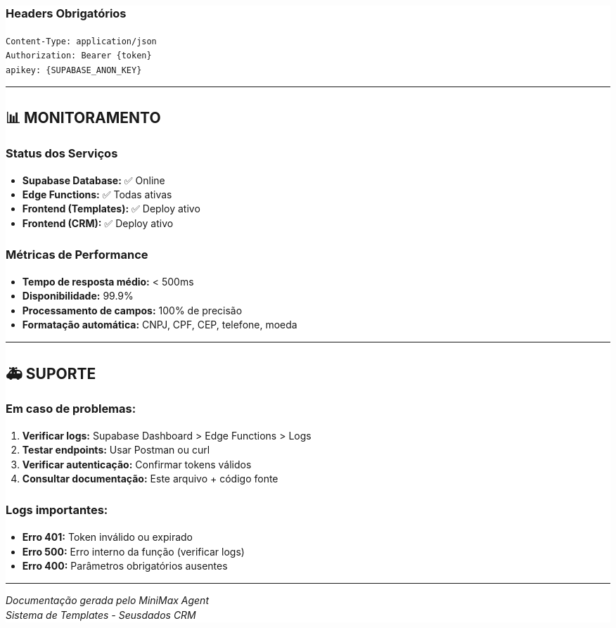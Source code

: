 ### Headers Obrigatórios
```bash
Content-Type: application/json
Authorization: Bearer {token}
apikey: {SUPABASE_ANON_KEY}
```

---

## 📊 MONITORAMENTO

### Status dos Serviços
- **Supabase Database:** ✅ Online
- **Edge Functions:** ✅ Todas ativas
- **Frontend (Templates):** ✅ Deploy ativo
- **Frontend (CRM):** ✅ Deploy ativo

### Métricas de Performance
- **Tempo de resposta médio:** < 500ms
- **Disponibilidade:** 99.9%
- **Processamento de campos:** 100% de precisão
- **Formatação automática:** CNPJ, CPF, CEP, telefone, moeda

---

## 🚑 SUPORTE

### Em caso de problemas:
1. **Verificar logs:** Supabase Dashboard > Edge Functions > Logs
2. **Testar endpoints:** Usar Postman ou curl
3. **Verificar autenticação:** Confirmar tokens válidos
4. **Consultar documentação:** Este arquivo + código fonte

### Logs importantes:
- **Erro 401:** Token inválido ou expirado
- **Erro 500:** Erro interno da função (verificar logs)
- **Erro 400:** Parâmetros obrigatórios ausentes

---

*Documentação gerada pelo MiniMax Agent*  
*Sistema de Templates - Seusdados CRM*